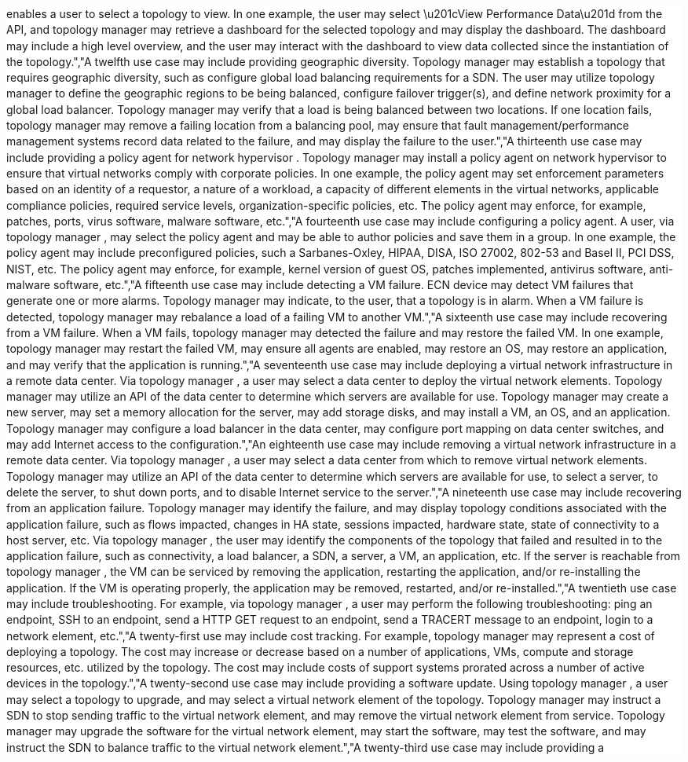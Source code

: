 enables a user to select a topology to view. In one example, the user may select \u201cView Performance Data\u201d from the API, and topology manager  may retrieve a dashboard for the selected topology and may display the dashboard. The dashboard may include a high level overview, and the user may interact with the dashboard to view data collected since the instantiation of the topology.","A twelfth use case may include providing geographic diversity. Topology manager  may establish a topology that requires geographic diversity, such as configure global load balancing requirements for a SDN. The user may utilize topology manager  to define the geographic regions to be being balanced, configure failover trigger(s), and define network proximity for a global load balancer. Topology manager  may verify that a load is being balanced between two locations. If one location fails, topology manager  may remove a failing location from a balancing pool, may ensure that fault management\/performance management systems record data related to the failure, and may display the failure to the user.","A thirteenth use case may include providing a policy agent for network hypervisor . Topology manager  may install a policy agent on network hypervisor  to ensure that virtual networks comply with corporate policies. In one example, the policy agent may set enforcement parameters based on an identity of a requestor, a nature of a workload, a capacity of different elements in the virtual networks, applicable compliance policies, required service levels, organization-specific policies, etc. The policy agent may enforce, for example, patches, ports, virus software, malware software, etc.","A fourteenth use case may include configuring a policy agent. A user, via topology manager , may select the policy agent and may be able to author policies and save them in a group. In one example, the policy agent may include preconfigured policies, such a Sarbanes-Oxley, HIPAA, DISA, ISO 27002, 802-53 and Basel II, PCI DSS, NIST, etc. The policy agent may enforce, for example, kernel version of guest OS, patches implemented, antivirus software, anti-malware software, etc.","A fifteenth use case may include detecting a VM failure. ECN device  may detect VM failures that generate one or more alarms. Topology manager  may indicate, to the user, that a topology is in alarm. When a VM failure is detected, topology manager  may rebalance a load of a failing VM to another VM.","A sixteenth use case may include recovering from a VM failure. When a VM fails, topology manager  may detected the failure and may restore the failed VM. In one example, topology manager  may restart the failed VM, may ensure all agents are enabled, may restore an OS, may restore an application, and may verify that the application is running.","A seventeenth use case may include deploying a virtual network infrastructure in a remote data center. Via topology manager , a user may select a data center to deploy the virtual network elements. Topology manager  may utilize an API of the data center to determine which servers are available for use. Topology manager  may create a new server, may set a memory allocation for the server, may add storage disks, and may install a VM, an OS, and an application. Topology manager  may configure a load balancer in the data center, may configure port mapping on data center switches, and may add Internet access to the configuration.","An eighteenth use case may include removing a virtual network infrastructure in a remote data center. Via topology manager , a user may select a data center from which to remove virtual network elements. Topology manager  may utilize an API of the data center to determine which servers are available for use, to select a server, to delete the server, to shut down ports, and to disable Internet service to the server.","A nineteenth use case may include recovering from an application failure. Topology manager  may identify the failure, and may display topology conditions associated with the application failure, such as flows impacted, changes in HA state, sessions impacted, hardware state, state of connectivity to a host server, etc. Via topology manager , the user may identify the components of the topology that failed and resulted in to the application failure, such as connectivity, a load balancer, a SDN, a server, a VM, an application, etc. If the server is reachable from topology manager , the VM can be serviced by removing the application, restarting the application, and\/or re-installing the application. If the VM is operating properly, the application may be removed, restarted, and\/or re-installed.","A twentieth use case may include troubleshooting. For example, via topology manager , a user may perform the following troubleshooting: ping an endpoint, SSH to an endpoint, send a HTTP GET request to an endpoint, send a TRACERT message to an endpoint, login to a network element, etc.","A twenty-first use may include cost tracking. For example, topology manager  may represent a cost of deploying a topology. The cost may increase or decrease based on a number of applications, VMs, compute and storage resources, etc. utilized by the topology. The cost may include costs of support systems prorated across a number of active devices in the topology.","A twenty-second use case may include providing a software update. Using topology manager , a user may select a topology to upgrade, and may select a virtual network element of the topology. Topology manager  may instruct a SDN to stop sending traffic to the virtual network element, and may remove the virtual network element from service. Topology manager  may upgrade the software for the virtual network element, may start the software, may test the software, and may instruct the SDN to balance traffic to the virtual network element.","A twenty-third use case may include providing a